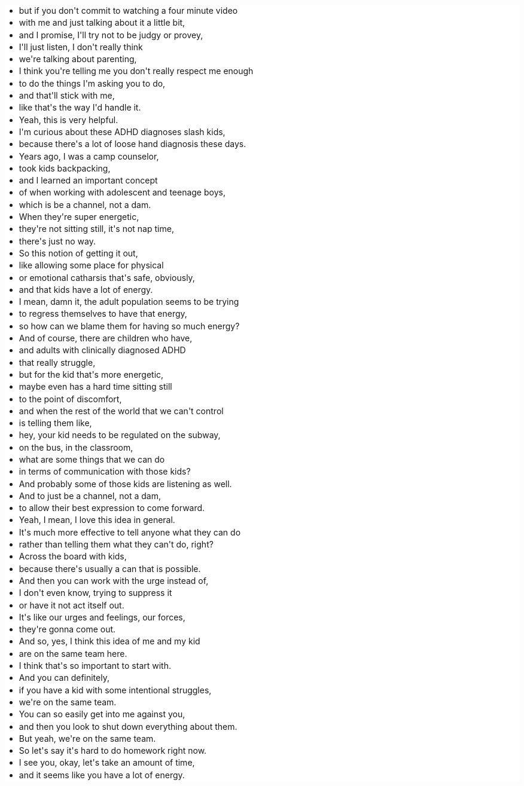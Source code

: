 *  but if you don't commit to watching a four minute video
*  with me and just talking about it a little bit,
*  and I promise, I'll try not to be judgy or provey,
*  I'll just listen, I don't really think
*  we're talking about parenting,
*  I think you're telling me you don't really respect me enough
*  to do the things I'm asking you to do,
*  and that'll stick with me,
*  like that's the way I'd handle it.
*  Yeah, this is very helpful.
*  I'm curious about these ADHD diagnoses slash kids,
*  because there's a lot of loose hand diagnosis these days.
*  Years ago, I was a camp counselor,
*  took kids backpacking,
*  and I learned an important concept
*  of when working with adolescent and teenage boys,
*  which is be a channel, not a dam.
*  When they're super energetic,
*  they're not sitting still, it's not nap time,
*  there's just no way.
*  So this notion of getting it out,
*  like allowing some place for physical
*  or emotional catharsis that's safe, obviously,
*  and that kids have a lot of energy.
*  I mean, damn it, the adult population seems to be trying
*  to regress themselves to have that energy,
*  so how can we blame them for having so much energy?
*  And of course, there are children who have,
*  and adults with clinically diagnosed ADHD
*  that really struggle,
*  but for the kid that's more energetic,
*  maybe even has a hard time sitting still
*  to the point of discomfort,
*  and when the rest of the world that we can't control
*  is telling them like,
*  hey, your kid needs to be regulated on the subway,
*  on the bus, in the classroom,
*  what are some things that we can do
*  in terms of communication with those kids?
*  And probably some of those kids are listening as well.
*  And to just be a channel, not a dam,
*  to allow their best expression to come forward.
*  Yeah, I mean, I love this idea in general.
*  It's much more effective to tell anyone what they can do
*  rather than telling them what they can't do, right?
*  Across the board with kids,
*  because there's usually a can that is possible.
*  And then you can work with the urge instead of,
*  I don't even know, trying to suppress it
*  or have it not act itself out.
*  It's like our urges and feelings, our forces,
*  they're gonna come out.
*  And so, yes, I think this idea of me and my kid
*  are on the same team here.
*  I think that's so important to start with.
*  And you can definitely,
*  if you have a kid with some intentional struggles,
*  we're on the same team.
*  You can so easily get into me against you,
*  and then you look to shut down everything about them.
*  But yeah, we're on the same team.
*  So let's say it's hard to do homework right now.
*  I see you, okay, let's take an amount of time,
*  and it seems like you have a lot of energy.